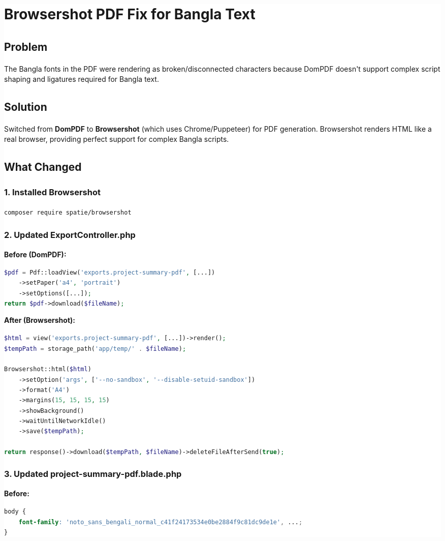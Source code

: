 # Browsershot PDF Fix for Bangla Text

## Problem
The Bangla fonts in the PDF were rendering as broken/disconnected characters because DomPDF doesn't support complex script shaping and ligatures required for Bangla text.

## Solution
Switched from **DomPDF** to **Browsershot** (which uses Chrome/Puppeteer) for PDF generation. Browsershot renders HTML like a real browser, providing perfect support for complex Bangla scripts.

## What Changed

### 1. Installed Browsershot
```bash
composer require spatie/browsershot
```

### 2. Updated ExportController.php

**Before (DomPDF):**
```php
$pdf = Pdf::loadView('exports.project-summary-pdf', [...])
    ->setPaper('a4', 'portrait')
    ->setOptions([...]);
return $pdf->download($fileName);
```

**After (Browsershot):**
```php
$html = view('exports.project-summary-pdf', [...])->render();
$tempPath = storage_path('app/temp/' . $fileName);

Browsershot::html($html)
    ->setOption('args', ['--no-sandbox', '--disable-setuid-sandbox'])
    ->format('A4')
    ->margins(15, 15, 15, 15)
    ->showBackground()
    ->waitUntilNetworkIdle()
    ->save($tempPath);

return response()->download($tempPath, $fileName)->deleteFileAfterSend(true);
```

### 3. Updated project-summary-pdf.blade.php

**Before:**
```css
body {
    font-family: 'noto_sans_bengali_normal_c41f24173534e0be2884f9c81dc9de1e', ...;
}
```
